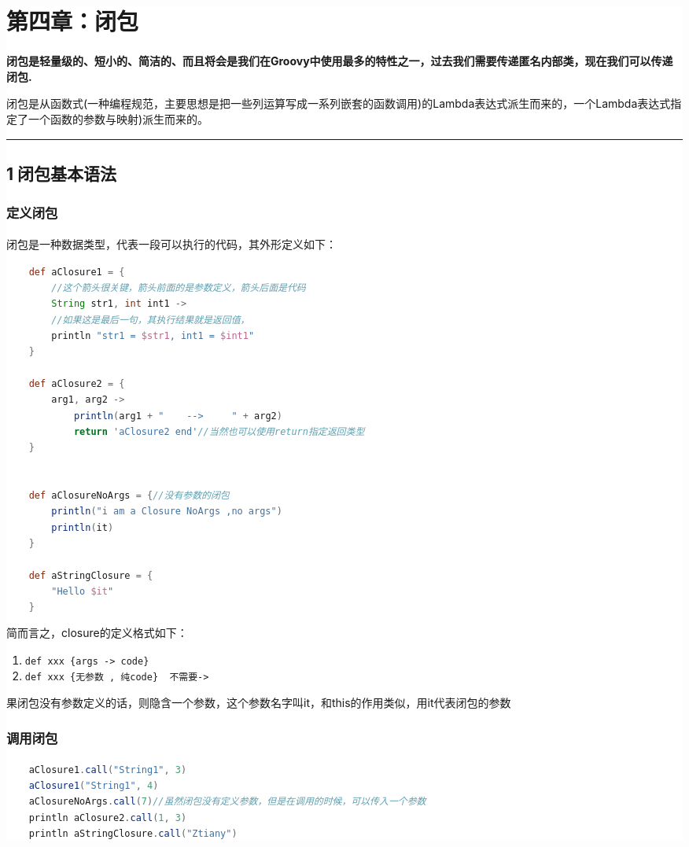 # 第四章：闭包

**闭包是轻量级的、短小的、简洁的、而且将会是我们在Groovy中使用最多的特性之一，过去我们需要传递匿名内部类，现在我们可以传递闭包.**

闭包是从函数式(一种编程规范，主要思想是把一些列运算写成一系列嵌套的函数调用)的Lambda表达式派生而来的，一个Lambda表达式指定了一个函数的参数与映射)派生而来的。

---
## 1 闭包基本语法

### 定义闭包

闭包是一种数据类型，代表一段可以执行的代码，其外形定义如下：

```groovy
    def aClosure1 = {
        //这个箭头很关键，箭头前面的是参数定义，箭头后面是代码
        String str1, int int1 ->
        //如果这是最后一句，其执行结果就是返回值，
        println "str1 = $str1, int1 = $int1"
    }

    def aClosure2 = {
        arg1, arg2 ->
            println(arg1 + "    -->     " + arg2)
            return 'aClosure2 end'//当然也可以使用return指定返回类型
    }


    def aClosureNoArgs = {//没有参数的闭包
        println("i am a Closure NoArgs ,no args")
        println(it)
    }

    def aStringClosure = {
        "Hello $it"
    }
```

简而言之，closure的定义格式如下：

1. `def xxx {args -> code}`
2. `def xxx {无参数 , 纯code}  不需要->`

果闭包没有参数定义的话，则隐含一个参数，这个参数名字叫it，和this的作用类似，用it代表闭包的参数

### 调用闭包

```groovy
    aClosure1.call("String1", 3)
    aClosure1("String1", 4)
    aClosureNoArgs.call(7)//虽然闭包没有定义参数，但是在调用的时候，可以传入一个参数
    println aClosure2.call(1, 3)
    println aStringClosure.call("Ztiany")
```
